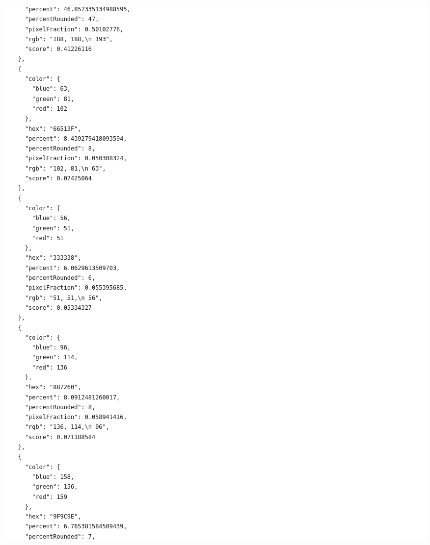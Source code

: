           "percent": 46.857335134988595,
          "percentRounded": 47,
          "pixelFraction": 0.50102776,
          "rgb": "188, 188,\n 193",
          "score": 0.41226116
        },
        {
          "color": {
            "blue": 63,
            "green": 81,
            "red": 102
          },
          "hex": "66513F",
          "percent": 8.439279418093594,
          "percentRounded": 8,
          "pixelFraction": 0.050308324,
          "rgb": "102, 81,\n 63",
          "score": 0.07425064
        },
        {
          "color": {
            "blue": 56,
            "green": 51,
            "red": 51
          },
          "hex": "333338",
          "percent": 6.0629613509703,
          "percentRounded": 6,
          "pixelFraction": 0.055395685,
          "rgb": "51, 51,\n 56",
          "score": 0.05334327
        },
        {
          "color": {
            "blue": 96,
            "green": 114,
            "red": 136
          },
          "hex": "887260",
          "percent": 8.0912481260017,
          "percentRounded": 8,
          "pixelFraction": 0.058941416,
          "rgb": "136, 114,\n 96",
          "score": 0.071188584
        },
        {
          "color": {
            "blue": 158,
            "green": 156,
            "red": 159
          },
          "hex": "9F9C9E",
          "percent": 6.765381584509439,
          "percentRounded": 7,

